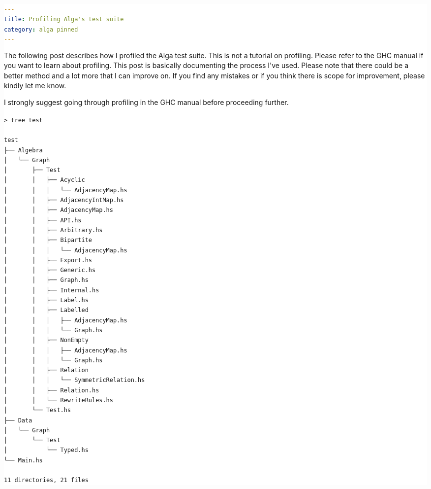 ```yaml
---
title: Profiling Alga's test suite
category: alga pinned
---
```


The following post describes how I profiled the Alga test suite. This is not a
tutorial on profiling. Please refer to the GHC manual if you want to learn
about profiling. This post is basically documenting the process I've used.
Please note that there could be a better method and a lot more that I can
improve on. If you find any mistakes or if you think there is scope for
improvement, please kindly let me know.

I strongly suggest going through profiling in the GHC manual before proceeding
further.

```
> tree test

test
├── Algebra
│   └── Graph
│       ├── Test
│       │   ├── Acyclic
│       │   │   └── AdjacencyMap.hs
│       │   ├── AdjacencyIntMap.hs
│       │   ├── AdjacencyMap.hs
│       │   ├── API.hs
│       │   ├── Arbitrary.hs
│       │   ├── Bipartite
│       │   │   └── AdjacencyMap.hs
│       │   ├── Export.hs
│       │   ├── Generic.hs
│       │   ├── Graph.hs
│       │   ├── Internal.hs
│       │   ├── Label.hs
│       │   ├── Labelled
│       │   │   ├── AdjacencyMap.hs
│       │   │   └── Graph.hs
│       │   ├── NonEmpty
│       │   │   ├── AdjacencyMap.hs
│       │   │   └── Graph.hs
│       │   ├── Relation
│       │   │   └── SymmetricRelation.hs
│       │   ├── Relation.hs
│       │   └── RewriteRules.hs
│       └── Test.hs
├── Data
│   └── Graph
│       └── Test
│           └── Typed.hs
└── Main.hs

11 directories, 21 files
```
